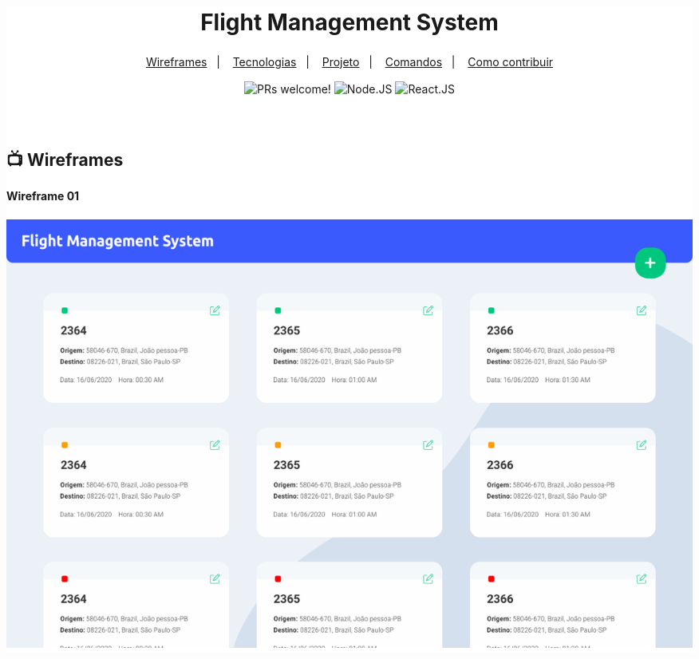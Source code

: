 <h1 align="center" width="100%" height="300px" background="#000">
Flight Management System
</h1>

<p align="center">
  <a href="#-wireframes">Wireframes</a>&nbsp;&nbsp;&nbsp;|&nbsp;&nbsp;&nbsp;
  <a href="#-tecnologias">Tecnologias</a>&nbsp;&nbsp;&nbsp;|&nbsp;&nbsp;&nbsp;
  <a href="#-projeto">Projeto</a>&nbsp;&nbsp;&nbsp;|&nbsp;&nbsp;&nbsp;
  <a href="#-comandos">Comandos</a>&nbsp;&nbsp;&nbsp;|&nbsp;&nbsp;&nbsp;
  <a href="#-como-contribuir">Como contribuir</a>
</p>

<p align="center">
 <img src="https://img.shields.io/static/v1?label=PRs&message=welcome&color=7159c1&labelColor=ce" alt="PRs welcome!" />

 <img src="https://img.shields.io/static/v1?label=JS&message=Node&color=3E863D&labelColor=ce" alt="Node.JS" />

 <img src="https://img.shields.io/static/v1?label=JS&message=React&color=61dbfb&labelColor=ce" alt="React.JS" />
</p>

<br>

## 📺 Wireframes

#### Wireframe 01

<p align="center">
  <img alt="Wireframe 01" src="frontend/src/assets/Frontend FABWORK Wireframe 01.png" width="100%">
</p>

